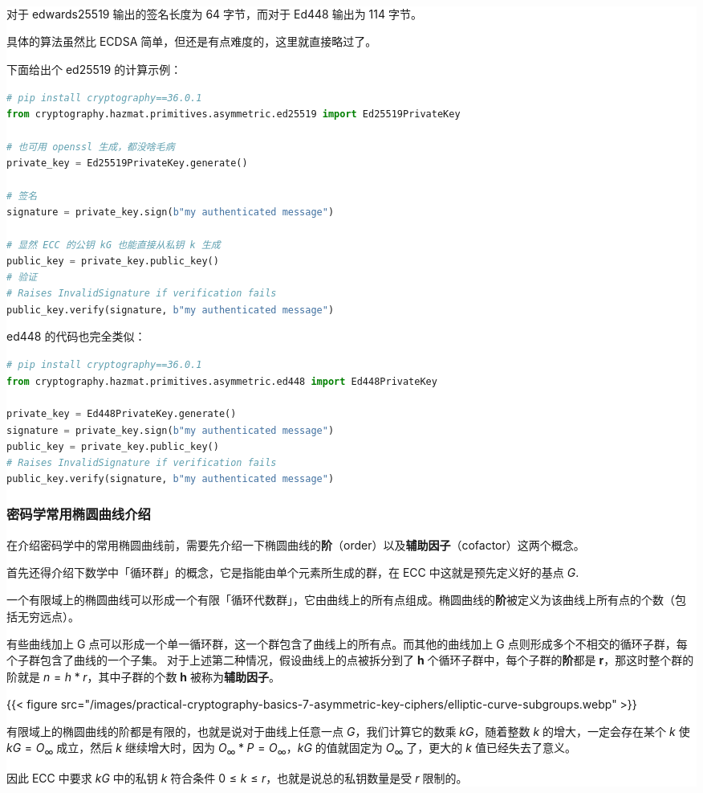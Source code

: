 对于 edwards25519 输出的签名长度为 64 字节，而对于 Ed448 输出为 114 字节。

具体的算法虽然比 ECDSA 简单，但还是有点难度的，这里就直接略过了。


下面给出个 ed25519 的计算示例：

```python
# pip install cryptography==36.0.1
from cryptography.hazmat.primitives.asymmetric.ed25519 import Ed25519PrivateKey

# 也可用 openssl 生成，都没啥毛病
private_key = Ed25519PrivateKey.generate()

# 签名
signature = private_key.sign(b"my authenticated message")

# 显然 ECC 的公钥 kG 也能直接从私钥 k 生成
public_key = private_key.public_key()
# 验证
# Raises InvalidSignature if verification fails
public_key.verify(signature, b"my authenticated message")
```

ed448 的代码也完全类似：

```python
# pip install cryptography==36.0.1
from cryptography.hazmat.primitives.asymmetric.ed448 import Ed448PrivateKey

private_key = Ed448PrivateKey.generate()
signature = private_key.sign(b"my authenticated message")
public_key = private_key.public_key()
# Raises InvalidSignature if verification fails
public_key.verify(signature, b"my authenticated message")
```


### 密码学常用椭圆曲线介绍

在介绍密码学中的常用椭圆曲线前，需要先介绍一下椭圆曲线的**阶**（order）以及**辅助因子**（cofactor）这两个概念。

首先还得介绍下数学中「循环群」的概念，它是指能由单个元素所生成的群，在 ECC 中这就是预先定义好的基点 $G$.

一个有限域上的椭圆曲线可以形成一个有限「循环代数群」，它由曲线上的所有点组成。椭圆曲线的**阶**被定义为该曲线上所有点的个数（包括无穷远点）。

有些曲线加上 G 点可以形成一个单一循环群，这一个群包含了曲线上的所有点。而其他的曲线加上 G 点则形成多个不相交的循环子群，每个子群包含了曲线的一个子集。
对于上述第二种情况，假设曲线上的点被拆分到了 **h** 个循环子群中，每个子群的**阶**都是 **r**，那这时整个群的阶就是 $n = h * r$，其中子群的个数 **h** 被称为**辅助因子**。

{{< figure src="/images/practical-cryptography-basics-7-asymmetric-key-ciphers/elliptic-curve-subgroups.webp" >}}

有限域上的椭圆曲线的阶都是有限的，也就是说对于曲线上任意一点 $G$，我们计算它的数乘 $kG$，随着整数 $k$ 的增大，一定会存在某个 $k$ 使 $kG = O_{\infty}$ 成立，然后 $k$ 继续增大时，因为 $O_{\infty} * P = O_{\infty}$，$kG$ 的值就固定为 $O_{\infty}$ 了，更大的 $k$ 值已经失去了意义。

因此 ECC 中要求 $kG$ 中的私钥 $k$ 符合条件 $0 \le k \le r$，也就是说总的私钥数量是受 $r$ 限制的。
